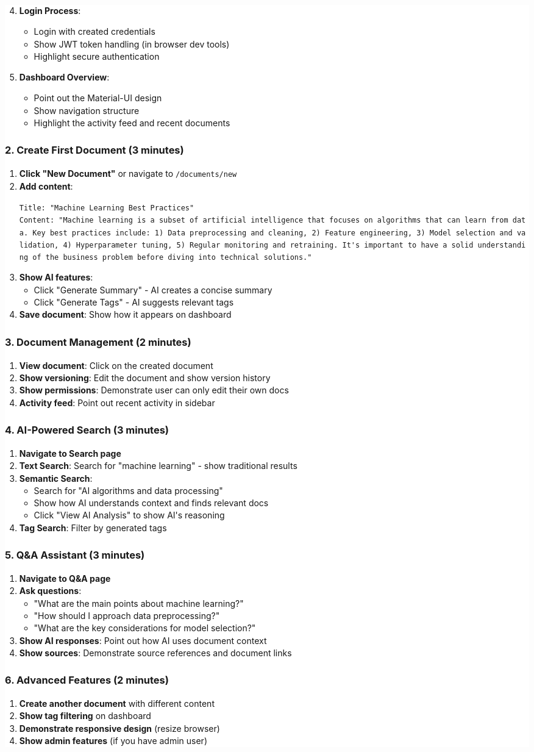 4. **Login Process**:
   - Login with created credentials
   - Show JWT token handling (in browser dev tools)
   - Highlight secure authentication

5. **Dashboard Overview**:
   - Point out the Material-UI design
   - Show navigation structure
   - Highlight the activity feed and recent documents

### 2. Create First Document (3 minutes)
1. **Click "New Document"** or navigate to `/documents/new`
2. **Add content**: 
   ```
   Title: "Machine Learning Best Practices"
   Content: "Machine learning is a subset of artificial intelligence that focuses on algorithms that can learn from data. Key best practices include: 1) Data preprocessing and cleaning, 2) Feature engineering, 3) Model selection and validation, 4) Hyperparameter tuning, 5) Regular monitoring and retraining. It's important to have a solid understanding of the business problem before diving into technical solutions."
   ```
3. **Show AI features**: 
   - Click "Generate Summary" - AI creates a concise summary
   - Click "Generate Tags" - AI suggests relevant tags
4. **Save document**: Show how it appears on dashboard

### 3. Document Management (2 minutes)
1. **View document**: Click on the created document
2. **Show versioning**: Edit the document and show version history
3. **Show permissions**: Demonstrate user can only edit their own docs
4. **Activity feed**: Point out recent activity in sidebar

### 4. AI-Powered Search (3 minutes)
1. **Navigate to Search page**
2. **Text Search**: Search for "machine learning" - show traditional results
3. **Semantic Search**: 
   - Search for "AI algorithms and data processing"
   - Show how AI understands context and finds relevant docs
   - Click "View AI Analysis" to show AI's reasoning
4. **Tag Search**: Filter by generated tags

### 5. Q&A Assistant (3 minutes)
1. **Navigate to Q&A page**
2. **Ask questions**:
   - "What are the main points about machine learning?"
   - "How should I approach data preprocessing?"
   - "What are the key considerations for model selection?"
3. **Show AI responses**: Point out how AI uses document context
4. **Show sources**: Demonstrate source references and document links

### 6. Advanced Features (2 minutes)
1. **Create another document** with different content
2. **Show tag filtering** on dashboard
3. **Demonstrate responsive design** (resize browser)
4. **Show admin features** (if you have admin user)
